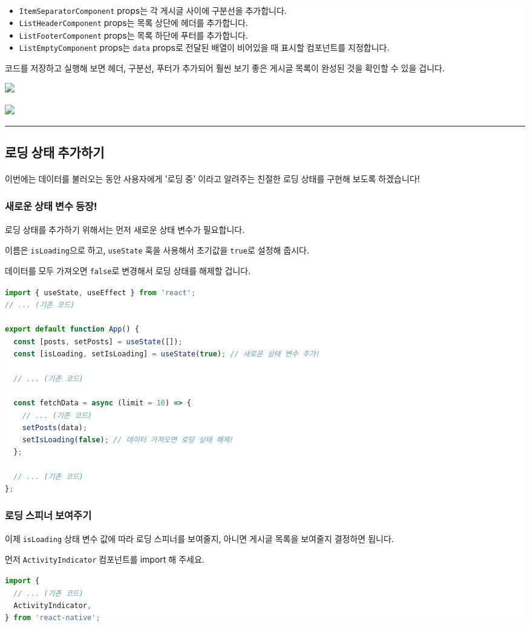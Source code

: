 - `ItemSeparatorComponent` props는 각 게시글 사이에 구분선을 추가합니다.
- `ListHeaderComponent` props는 목록 상단에 헤더를 추가합니다.
- `ListFooterComponent` props는 목록 하단에 푸터를 추가합니다.
- `ListEmptyComponent` props는 `data` props로 전달된 배열이 비어있을 때 표시할 컴포넌트를 지정합니다.

코드를 저장하고 실행해 보면 헤더, 구분선, 푸터가 추가되어 훨씬 보기 좋은 게시글 목록이 완성된 것을 확인할 수 있을 겁니다.

![](https://blogger.googleusercontent.com/img/a/AVvXsEiWx1h6zQ9peaEP2SOP197XRTNA2uFvM1fGBVFG9DPhH2DsqT4BPUKZ1jYM4AH6VwYvsirNq0c0nL-qUhM9Z4G8aOEqkhE_cAYxVoFLJONPc50TeIwGUxo89C3u5sYWTLsuldAVVJb_wSDiFm3Vlt6i4w3RL-NdqfJMgEP0TwvS9ZLpRKVulG3ynVtLEgI)

![](https://blogger.googleusercontent.com/img/a/AVvXsEgqMuA4pNlB6nlGFpHUhfoirQv9dxVFNI_eSw7dcx-u2o2K_8TYVLaAnzFpigqfS-PoxOC757rFIgslVR-kQKnB1olJYWmCVBQJEhhL1Y8_xW3Ff1G2gh3icpfEA1azQqYpCQ73otjNtWu0k5cdVelirKOU-K5EN6f3d_mJdMY1adPUL2Z4eM4xRVE1miU)

---

## 로딩 상태 추가하기

이번에는 데이터를 불러오는 동안 사용자에게 '로딩 중' 이라고 알려주는 친절한 로딩 상태를 구현해 보도록 하겠습니다!

### 새로운 상태 변수 등장!

로딩 상태를 추가하기 위해서는 먼저 새로운 상태 변수가 필요합니다.

이름은 `isLoading`으로 하고, `useState` 훅을 사용해서 초기값을 `true`로 설정해 줍시다.

데이터를 모두 가져오면 `false`로 변경해서 로딩 상태를 해제할 겁니다.

```javascript
import { useState, useEffect } from 'react';
// ... (기존 코드)

export default function App() {
  const [posts, setPosts] = useState([]);
  const [isLoading, setIsLoading] = useState(true); // 새로운 상태 변수 추가!

  // ... (기존 코드)

  const fetchData = async (limit = 10) => {
    // ... (기존 코드)
    setPosts(data);
    setIsLoading(false); // 데이터 가져오면 로딩 상태 해제!
  };

  // ... (기존 코드)
};
```

### 로딩 스피너 보여주기

이제 `isLoading` 상태 변수 값에 따라 로딩 스피너를 보여줄지, 아니면 게시글 목록을 보여줄지 결정하면 됩니다.

먼저 `ActivityIndicator` 컴포넌트를 import 해 주세요.

```javascript
import { 
  // ... (기존 코드)
  ActivityIndicator, 
} from 'react-native';
```
